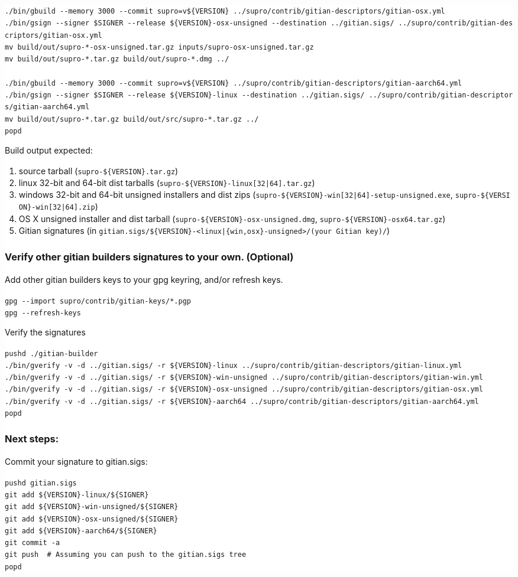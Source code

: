     ./bin/gbuild --memory 3000 --commit supro=v${VERSION} ../supro/contrib/gitian-descriptors/gitian-osx.yml
    ./bin/gsign --signer $SIGNER --release ${VERSION}-osx-unsigned --destination ../gitian.sigs/ ../supro/contrib/gitian-descriptors/gitian-osx.yml
    mv build/out/supro-*-osx-unsigned.tar.gz inputs/supro-osx-unsigned.tar.gz
    mv build/out/supro-*.tar.gz build/out/supro-*.dmg ../

    ./bin/gbuild --memory 3000 --commit supro=v${VERSION} ../supro/contrib/gitian-descriptors/gitian-aarch64.yml
    ./bin/gsign --signer $SIGNER --release ${VERSION}-linux --destination ../gitian.sigs/ ../supro/contrib/gitian-descriptors/gitian-aarch64.yml
    mv build/out/supro-*.tar.gz build/out/src/supro-*.tar.gz ../
    popd

Build output expected:

  1. source tarball (`supro-${VERSION}.tar.gz`)
  2. linux 32-bit and 64-bit dist tarballs (`supro-${VERSION}-linux[32|64].tar.gz`)
  3. windows 32-bit and 64-bit unsigned installers and dist zips (`supro-${VERSION}-win[32|64]-setup-unsigned.exe`, `supro-${VERSION}-win[32|64].zip`)
  4. OS X unsigned installer and dist tarball (`supro-${VERSION}-osx-unsigned.dmg`, `supro-${VERSION}-osx64.tar.gz`)
  5. Gitian signatures (in `gitian.sigs/${VERSION}-<linux|{win,osx}-unsigned>/(your Gitian key)/`)

### Verify other gitian builders signatures to your own. (Optional)

Add other gitian builders keys to your gpg keyring, and/or refresh keys.

    gpg --import supro/contrib/gitian-keys/*.pgp
    gpg --refresh-keys

Verify the signatures

    pushd ./gitian-builder
    ./bin/gverify -v -d ../gitian.sigs/ -r ${VERSION}-linux ../supro/contrib/gitian-descriptors/gitian-linux.yml
    ./bin/gverify -v -d ../gitian.sigs/ -r ${VERSION}-win-unsigned ../supro/contrib/gitian-descriptors/gitian-win.yml
    ./bin/gverify -v -d ../gitian.sigs/ -r ${VERSION}-osx-unsigned ../supro/contrib/gitian-descriptors/gitian-osx.yml
    ./bin/gverify -v -d ../gitian.sigs/ -r ${VERSION}-aarch64 ../supro/contrib/gitian-descriptors/gitian-aarch64.yml
    popd

### Next steps:

Commit your signature to gitian.sigs:

    pushd gitian.sigs
    git add ${VERSION}-linux/${SIGNER}
    git add ${VERSION}-win-unsigned/${SIGNER}
    git add ${VERSION}-osx-unsigned/${SIGNER}
    git add ${VERSION}-aarch64/${SIGNER}
    git commit -a
    git push  # Assuming you can push to the gitian.sigs tree
    popd

